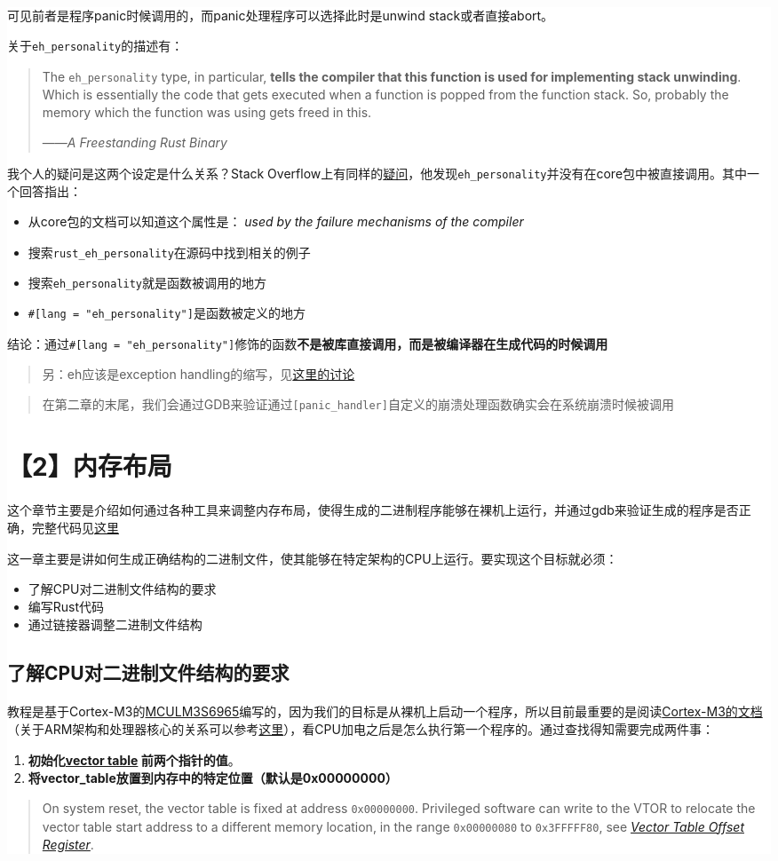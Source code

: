 可见前者是程序panic时候调用的，而panic处理程序可以选择此时是unwind stack或者直接abort。

关于`eh_personality`的描述有：

> The `eh_personality` type, in particular, **tells the compiler  that this function is used for implementing stack unwinding**. Which is  essentially the code that gets executed when a function is popped from  the function stack. So, probably the memory which the function was using gets freed in this.
>
> ——*A Freestanding Rust Binary*

我个人的疑问是这两个设定是什么关系？Stack Overflow上有同样的[疑问](https://stackoverflow.com/questions/48982154/where-is-eh-personality-called)，他发现`eh_personality`并没有在core包中被直接调用。其中一个回答指出：

* 从core包的文档可以知道这个属性是： *used by the failure mechanisms of the compiler*

* 搜索`rust_eh_personality`在源码中找到相关的例子
* 搜索`eh_personality`就是函数被调用的地方

* `#[lang = "eh_personality"]`是函数被定义的地方

结论：通过`#[lang = "eh_personality"]`修饰的函数**不是被库直接调用，而是被编译器在生成代码的时候调用**

> 另：eh应该是exception handling的缩写，见[这里的讨论](https://www.reddit.com/r/rust/comments/estvau/til_why_the_eh_personality_language_item_is/) 

> 在第二章的末尾，我们会通过GDB来验证通过`[panic_handler]`自定义的崩溃处理函数确实会在系统崩溃时候被调用



# 【2】内存布局

这个章节主要是介绍如何通过各种工具来调整内存布局，使得生成的二进制程序能够在裸机上运行，并通过gdb来验证生成的程序是否正确，完整代码见[这里](https://github.com/youth7/the-embedonomicon-note/tree/02-memory-layout)

这一章主要是讲如何生成正确结构的二进制文件，使其能够在特定架构的CPU上运行。要实现这个目标就必须：

* 了解CPU对二进制文件结构的要求
* 编写Rust代码
* 通过链接器调整二进制文件结构



## 了解CPU对二进制文件结构的要求

教程是基于Cortex-M3的[MCULM3S6965](http://www.ti.com/product/LM3S6965)编写的，因为我们的目标是从裸机上启动一个程序，所以目前最重要的是阅读[Cortex-M3的文档](https://developer.arm.com/documentation/dui0552/a/the-cortex-m3-processor)（关于ARM架构和处理器核心的关系可以参考[这里](https://zh.m.wikipedia.org/wiki/ARM%E6%9E%B6%E6%A7%8B)），看CPU加电之后是怎么执行第一个程序的。通过查找得知需要完成两件事：

1. **初始化[vector table](https://developer.arm.com/docs/dui0552/latest/the-cortex-m3-processor/exception-model/vector-table) 前两个指针的值**。
2. **将vector_table放置到内存中的特定位置（默认是0x00000000）**

> On system reset, the vector table is fixed at address `0x00000000`. Privileged software can write to the VTOR to relocate the vector table  start address to a different memory location, in the range `0x00000080` to `0x3FFFFF80`, see [*Vector Table Offset Register*](https://developer.arm.com/documentation/dui0552/a/cortex-m3-peripherals/system-control-block/vector-table-offset-register?lang=en).
